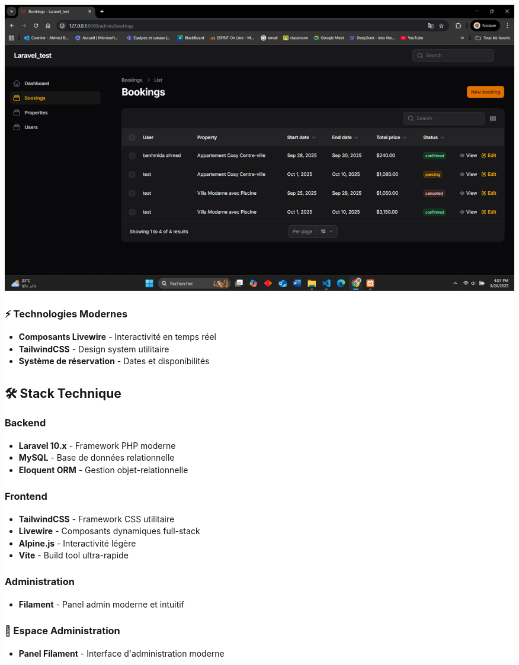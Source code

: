 ![Panel Filament](public/docs/screenshots/filament_admin_panel.png)

### ⚡ Technologies Modernes
- **Composants Livewire** - Interactivité en temps réel
- **TailwindCSS** - Design system utilitaire
- **Système de réservation** - Dates et disponibilités

## 🛠️ Stack Technique

### Backend
- **Laravel 10.x** - Framework PHP moderne
- **MySQL** - Base de données relationnelle
- **Eloquent ORM** - Gestion objet-relationnelle

### Frontend
- **TailwindCSS** - Framework CSS utilitaire
- **Livewire** - Composants dynamiques full-stack
- **Alpine.js** - Interactivité légère
- **Vite** - Build tool ultra-rapide

### Administration
- **Filament** - Panel admin moderne et intuitif

### 🔐 Espace Administration
- **Panel Filament** - Interface d'administration moderne  
